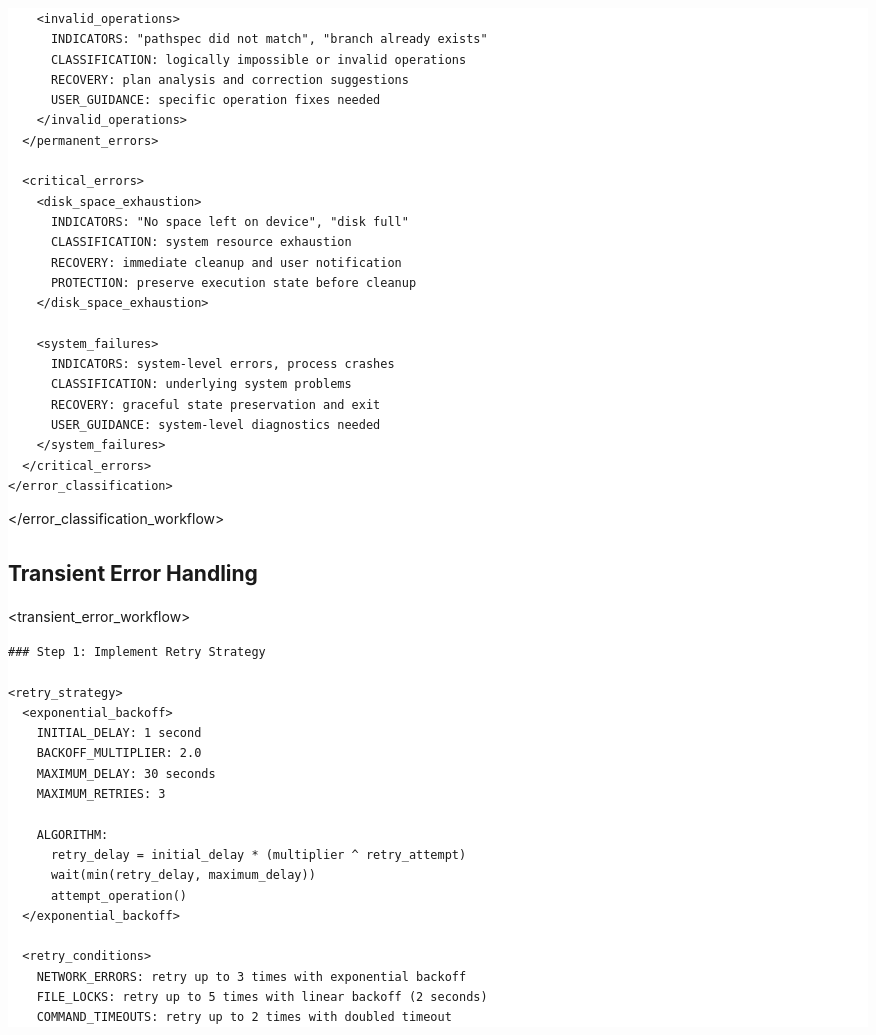         <invalid_operations>
          INDICATORS: "pathspec did not match", "branch already exists"
          CLASSIFICATION: logically impossible or invalid operations
          RECOVERY: plan analysis and correction suggestions
          USER_GUIDANCE: specific operation fixes needed
        </invalid_operations>
      </permanent_errors>
      
      <critical_errors>
        <disk_space_exhaustion>
          INDICATORS: "No space left on device", "disk full"
          CLASSIFICATION: system resource exhaustion
          RECOVERY: immediate cleanup and user notification
          PROTECTION: preserve execution state before cleanup
        </disk_space_exhaustion>
        
        <system_failures>
          INDICATORS: system-level errors, process crashes
          CLASSIFICATION: underlying system problems
          RECOVERY: graceful state preservation and exit
          USER_GUIDANCE: system-level diagnostics needed
        </system_failures>
      </critical_errors>
    </error_classification>
    
  </step>
  
</error_classification_workflow>

## Transient Error Handling

<transient_error_workflow>
  
  <step number="1" name="implement_retry_strategy">
    
    ### Step 1: Implement Retry Strategy
    
    <retry_strategy>
      <exponential_backoff>
        INITIAL_DELAY: 1 second
        BACKOFF_MULTIPLIER: 2.0
        MAXIMUM_DELAY: 30 seconds
        MAXIMUM_RETRIES: 3
        
        ALGORITHM:
          retry_delay = initial_delay * (multiplier ^ retry_attempt)
          wait(min(retry_delay, maximum_delay))
          attempt_operation()
      </exponential_backoff>
      
      <retry_conditions>
        NETWORK_ERRORS: retry up to 3 times with exponential backoff
        FILE_LOCKS: retry up to 5 times with linear backoff (2 seconds)
        COMMAND_TIMEOUTS: retry up to 2 times with doubled timeout
        